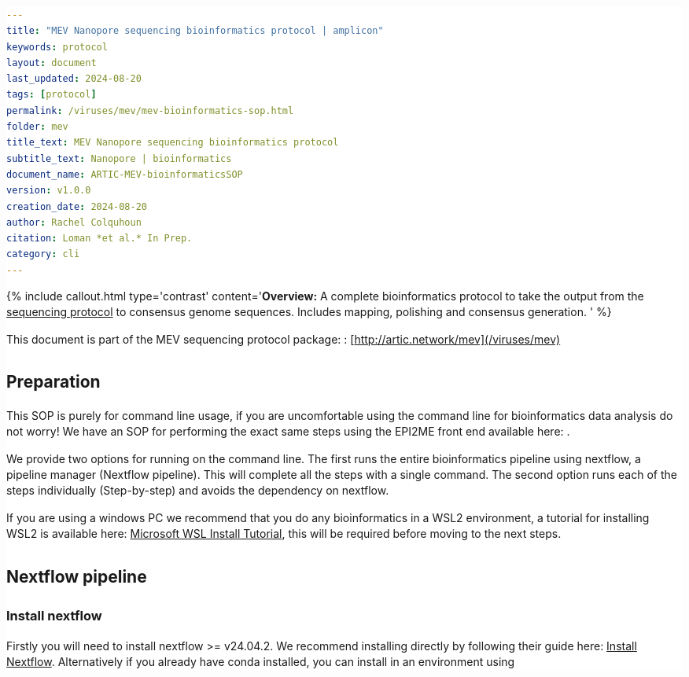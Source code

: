 ```yaml
---
title: "MEV Nanopore sequencing bioinformatics protocol | amplicon"
keywords: protocol
layout: document
last_updated: 2024-08-20
tags: [protocol]
permalink: /viruses/mev/mev-bioinformatics-sop.html
folder: mev
title_text: MEV Nanopore sequencing bioinformatics protocol
subtitle_text: Nanopore | bioinformatics
document_name: ARTIC-MEV-bioinformaticsSOP
version: v1.0.0
creation_date: 2024-08-20
author: Rachel Colquhoun
citation: Loman *et al.* In Prep.
category: cli
---
```


{% include callout.html
type='contrast'
content='**Overview:** A complete bioinformatics protocol to take the output from the [sequencing protocol](/viruses/mev/mev-sequencing-guide.html) to consensus genome sequences. Includes mapping, polishing and consensus generation.
'
%}

This document is part of the MEV sequencing protocol package:
: [http://artic.network/mev](/viruses/mev)


## Preparation

This SOP is purely for command line usage, if you are uncomfortable using the command line for bioinformatics data analysis do not worry! We have an SOP for performing the exact same steps using the EPI2ME front end available here: []().

We provide two options for running on the command line. The first runs the entire bioinformatics pipeline using nextflow, a pipeline manager (Nextflow pipeline). This will complete all the steps with a single command. The second option runs each of the steps individually (Step-by-step) and avoids the dependency on nextflow.

If you are using a windows PC we recommend that you do any bioinformatics in a WSL2 environment, a tutorial for installing WSL2 is available here: [Microsoft WSL Install Tutorial](https://learn.microsoft.com/en-us/windows/wsl/install), this will be required before moving to the next steps.

## Nextflow pipeline

### Install nextflow
Firstly you will need to install nextflow >= v24.04.2. We recommend installing directly by following their guide here: [Install Nextflow](https://www.nextflow.io/docs/latest/install.html). Alternatively if you already have conda installed, you can install in an environment using 
